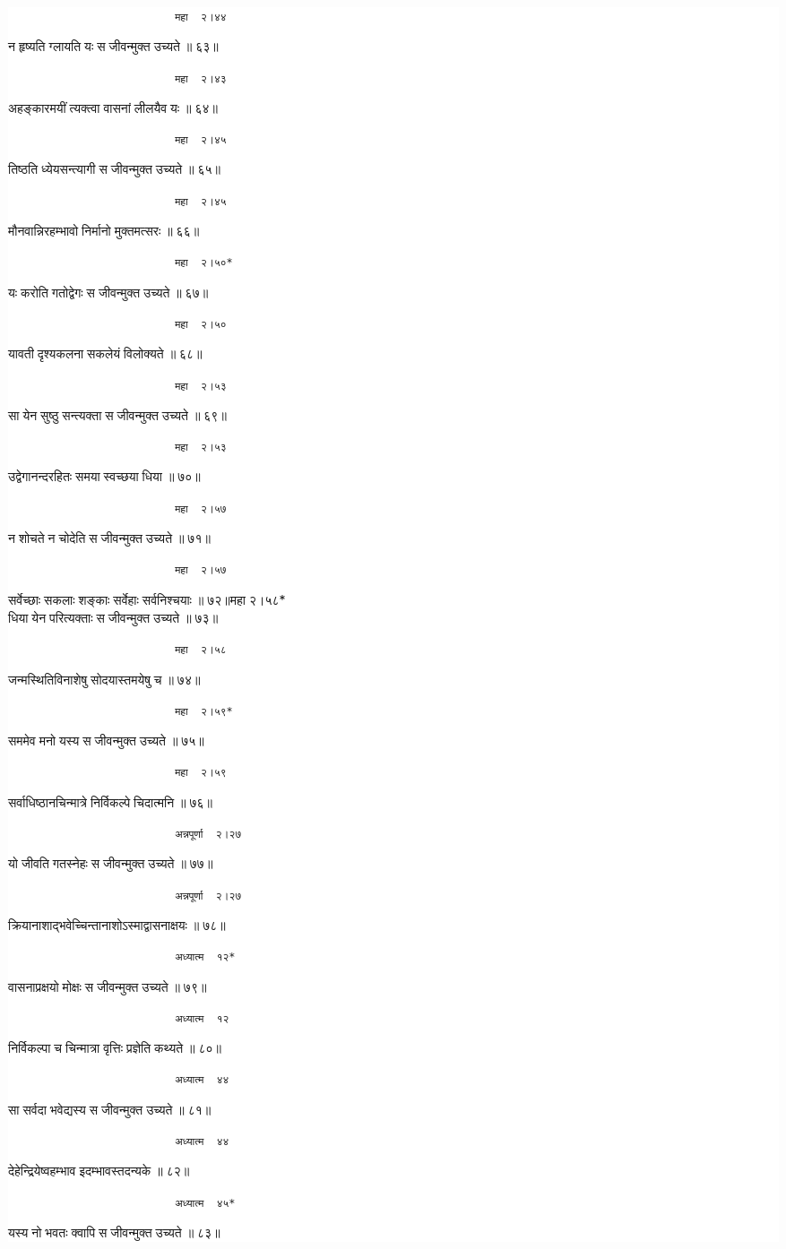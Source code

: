                               महा  २।४४  
न हृष्यति ग्लायति यः स जीवन्मुक्त उच्यते ॥ ६३॥  
  
                              महा  २।४३  
अहङ्कारमयीं त्यक्त्वा वासनां लीलयैव यः ॥ ६४॥  
  
                              महा  २।४५  
तिष्ठति ध्येयसन्त्यागी स जीवन्मुक्त उच्यते ॥  ६५॥  
  
                              महा  २।४५  
मौनवान्निरहम्भावो निर्मानो मुक्तमत्सरः ॥ ६६॥  
  
                              महा  २।५०*  
यः करोति गतोद्वेगः स जीवन्मुक्त उच्यते ॥ ६७॥  
  
                              महा  २।५०  
यावती दृश्यकलना सकलेयं विलोक्यते ॥ ६८॥  
  
                              महा  २।५३  
सा येन सुष्ठु सन्त्यक्ता स जीवन्मुक्त उच्यते ॥ ६९॥  
  
                              महा  २।५३  
उद्वेगानन्दरहितः समया स्वच्छया धिया ॥ ७०॥  
  
                              महा  २।५७  
न शोचते न चोदेति स जीवन्मुक्त उच्यते ॥ ७१॥  
  
                              महा  २।५७  
सर्वेच्छाः सकलाः शङ्काः सर्वेहाः सर्वनिश्चयाः ॥ ७२॥महा  २।५८*  
धिया येन परित्यक्ताः स जीवन्मुक्त उच्यते ॥ ७३॥  
  
                              महा  २।५८  
जन्मस्थितिविनाशेषु सोदयास्तमयेषु च ॥ ७४॥  
  
                              महा  २।५९*  
सममेव मनो यस्य स जीवन्मुक्त उच्यते ॥ ७५॥  
  
                              महा  २।५९  
सर्वाधिष्ठानचिन्मात्रे निर्विकल्पे चिदात्मनि ॥ ७६॥  
  
                              अन्नपूर्णा  २।२७  
यो जीवति गतस्नेहः स जीवन्मुक्त उच्यते ॥ ७७॥  
  
                              अन्नपूर्णा  २।२७  
क्रियानाशाद्भवेच्चिन्तानाशोऽस्माद्वासनाक्षयः ॥ ७८॥  
  
                              अध्यात्म  १२*  
वासनाप्रक्षयो मोक्षः स जीवन्मुक्त उच्यते ॥ ७९॥  
  
                              अध्यात्म  १२  
निर्विकल्पा च चिन्मात्रा वृत्तिः प्रज्ञेति कथ्यते ॥ ८०॥  
  
                              अध्यात्म  ४४  
सा सर्वदा भवेद्यस्य स जीवन्मुक्त उच्यते ॥ ८१॥  
  
                              अध्यात्म  ४४  
देहेन्द्रियेष्वहम्भाव इदम्भावस्तदन्यके ॥  ८२॥  
  
                              अध्यात्म  ४५*  
यस्य नो भवतः क्वापि स जीवन्मुक्त उच्यते ॥ ८३॥  
  